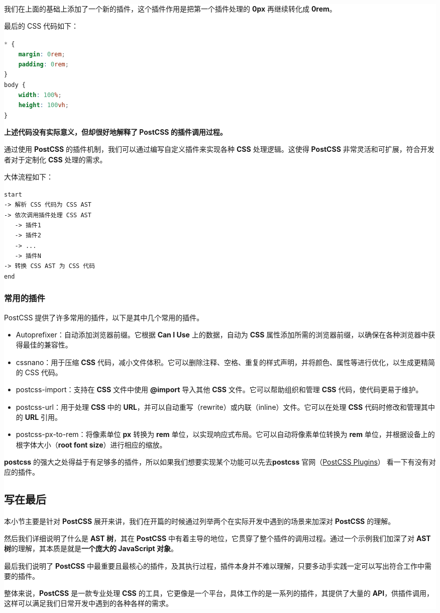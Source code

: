 我们在上面的基础上添加了一个新的插件，这个插件作用是把第一个插件处理的 **0px** 再继续转化成 **0rem**。

最后的 CSS 代码如下：

```css
* { 
    margin: 0rem;
    padding: 0rem;
}
body {
    width: 100%;
    height: 100vh;
}
```

**上述代码没有实际意义，但却很好地解释了 PostCSS 的插件调用过程。**

通过使用 **PostCSS** 的插件机制，我们可以通过编写自定义插件来实现各种 **CSS** 处理逻辑。这使得 **PostCSS** 非常灵活和可扩展，符合开发者对于定制化 **CSS** 处理的需求。

大体流程如下：

```tex
start
-> 解析 CSS 代码为 CSS AST
-> 依次调用插件处理 CSS AST
   -> 插件1
   -> 插件2
   -> ...
   -> 插件N
-> 转换 CSS AST 为 CSS 代码
end
```

### 常用的插件

PostCSS 提供了许多常用的插件，以下是其中几个常用的插件。

-   Autoprefixer：自动添加浏览器前缀。它根据 **Can I Use** 上的数据，自动为 **CSS** 属性添加所需的浏览器前缀，以确保在各种浏览器中获得最佳的兼容性。

-   cssnano：用于压缩 **CSS** 代码，减小文件体积。它可以删除注释、空格、重复的样式声明，并将颜色、属性等进行优化，以生成更精简的 CSS 代码。
-   postcss-import：支持在 **CSS** 文件中使用 **@import** 导入其他 **CSS** 文件。它可以帮助组织和管理 **CSS** 代码，使代码更易于维护。
-   postcss-url：用于处理 **CSS** 中的 **URL**，并可以自动重写（rewrite）或内联（inline）文件。它可以在处理 **CSS** 代码时修改和管理其中的 **URL** 引用。
-   postcss-px-to-rem：将像素单位 **px** 转换为 **rem** 单位，以实现响应式布局。它可以自动将像素单位转换为 **rem** 单位，并根据设备上的根字体大小（**root font size**）进行相应的缩放。

**postcss** 的强大之处得益于有足够多的插件，所以如果我们想要实现某个功能可以先去**postcss** 官网（[PostCSS Plugins](https://postcss.org/docs/postcss-plugins#control)） 看一下有没有对应的插件。



## 写在最后

本小节主要是针对 **PostCSS** 展开来讲，我们在开篇的时候通过列举两个在实际开发中遇到的场景来加深对 **PostCSS** 的理解。

然后我们详细说明了什么是 **AST 树**，其在 **PostCSS** 中有着主导的地位，它贯穿了整个插件的调用过程。通过一个示例我们加深了对 **AST 树**的理解，其本质是就是**一个庞大的 JavaScript 对象**。

最后我们说明了 **PostCSS** 中最重要且最核心的插件，及其执行过程，插件本身并不难以理解，只要多动手实践一定可以写出符合工作中需要的插件。

整体来说，**PostCSS** 是一款专业处理 **CSS** 的工具，它更像是一个平台，具体工作的是一系列的插件，其提供了大量的 **API**，供插件调用，这样可以满足我们日常开发中遇到的各种各样的需求。